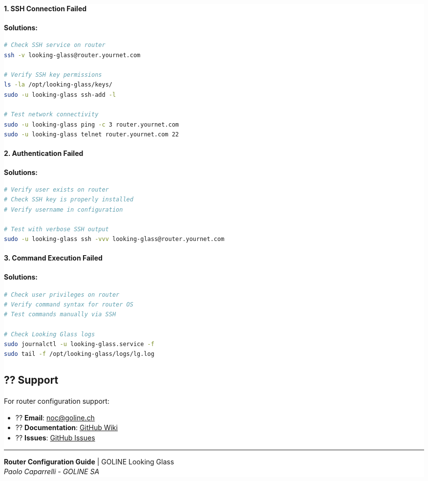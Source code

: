 #### 1. SSH Connection Failed

**Solutions:**
```bash
# Check SSH service on router
ssh -v looking-glass@router.yournet.com

# Verify SSH key permissions
ls -la /opt/looking-glass/keys/
sudo -u looking-glass ssh-add -l

# Test network connectivity
sudo -u looking-glass ping -c 3 router.yournet.com
sudo -u looking-glass telnet router.yournet.com 22
```

#### 2. Authentication Failed

**Solutions:**
```bash
# Verify user exists on router
# Check SSH key is properly installed
# Verify username in configuration

# Test with verbose SSH output
sudo -u looking-glass ssh -vvv looking-glass@router.yournet.com
```

#### 3. Command Execution Failed

**Solutions:**
```bash
# Check user privileges on router
# Verify command syntax for router OS
# Test commands manually via SSH

# Check Looking Glass logs
sudo journalctl -u looking-glass.service -f
sudo tail -f /opt/looking-glass/logs/lg.log
```

## ?? Support

For router configuration support:
- ?? **Email**: [noc@goline.ch](mailto:noc@goline.ch)
- ?? **Documentation**: [GitHub Wiki](https://github.com/paolokappa/goline-looking-glass/wiki)
- ?? **Issues**: [GitHub Issues](https://github.com/paolokappa/goline-looking-glass/issues)

---

**Router Configuration Guide** | GOLINE Looking Glass  
*Paolo Caparrelli - GOLINE SA*
